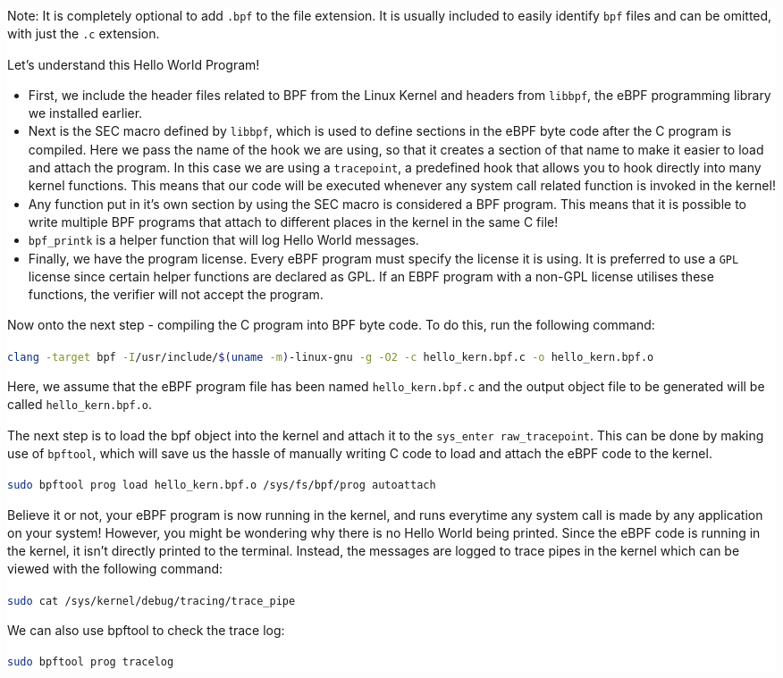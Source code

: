 ```c
```

Note: It is completely optional to add `.bpf` to the file extension. It is usually included to easily identify `bpf` files and can be omitted, with just the `.c` extension.

Let’s understand this Hello World Program!

- First, we include the header files related to BPF from the Linux Kernel and headers from `libbpf`, the eBPF programming library we installed earlier.
- Next is the SEC macro defined by `libbpf`, which is used to define sections in the eBPF byte code after the C program is compiled. Here we pass the name of the hook we are using, so that it creates a section of that name to make it easier to load and attach the program. In this case we are using a `tracepoint`, a predefined hook that allows you to hook directly into many kernel functions. This means that our code will be executed whenever any system call related function is invoked in the kernel!
- Any function put in it’s own section by using the SEC macro is considered a BPF program. This means that it is possible to write multiple BPF programs that attach to different places in the kernel in the same C file!
- `bpf_printk` is a helper function that will log Hello World messages.
- Finally, we have the program license. Every eBPF program must specify the license it is using. It is preferred to use a `GPL` license since certain helper functions are declared as GPL. If an EBPF program with a non-GPL license utilises these functions, the verifier will not accept the program.

Now onto the next step - compiling the C program into BPF byte code. To do this, run the following command:

```bash
clang -target bpf -I/usr/include/$(uname -m)-linux-gnu -g -O2 -c hello_kern.bpf.c -o hello_kern.bpf.o
```

Here, we assume that the eBPF program file has been named `hello_kern.bpf.c` and the output object file to be generated will be called `hello_kern.bpf.o`.

The next step is to load the bpf object into the kernel and attach it to the `sys_enter raw_tracepoint`. This can be done by making use of `bpftool`, which will save us the hassle of manually writing C code to load and attach the eBPF code to the kernel.

```bash
sudo bpftool prog load hello_kern.bpf.o /sys/fs/bpf/prog autoattach
```

Believe it or not, your eBPF program is now running in the kernel, and runs everytime any system call is made by any application on your system! However, you might be wondering why there is no Hello World being printed. Since the eBPF code is running in the kernel, it isn’t directly printed to the terminal. Instead, the messages are logged to trace pipes in the kernel which can be viewed with the following command:

```bash
sudo cat /sys/kernel/debug/tracing/trace_pipe
```

We can also use bpftool to check the trace log:

```bash
sudo bpftool prog tracelog
```
